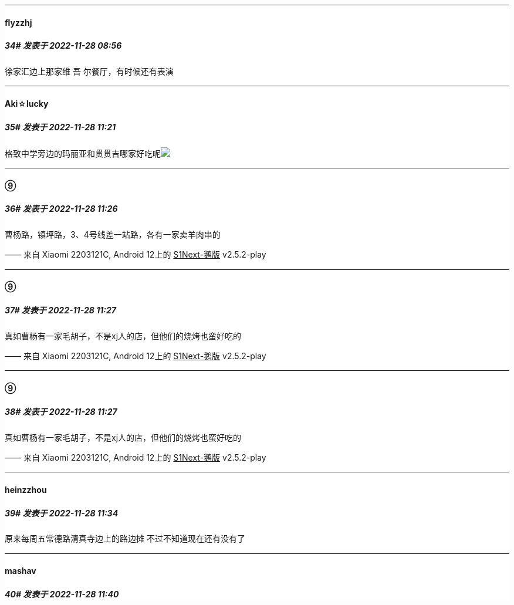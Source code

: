 *****

####  flyzzhj  
##### 34#       发表于 2022-11-28 08:56

徐家汇边上那家维 吾 尔餐厅，有时候还有表演

*****

####  Aki☆lucky  
##### 35#       发表于 2022-11-28 11:21

格致中学旁边的玛丽亚和贯贯吉哪家好吃呢<img src="https://static.saraba1st.com/image/smiley/face2017/161.png" referrerpolicy="no-referrer">

*****

####  ⑨  
##### 36#       发表于 2022-11-28 11:26

曹杨路，镇坪路，3、4号线差一站路，各有一家卖羊肉串的

—— 来自 Xiaomi 2203121C, Android 12上的 [S1Next-鹅版](https://github.com/ykrank/S1-Next/releases) v2.5.2-play

*****

####  ⑨  
##### 37#       发表于 2022-11-28 11:27

真如曹杨有一家毛胡子，不是xj人的店，但他们的烧烤也蛮好吃的

—— 来自 Xiaomi 2203121C, Android 12上的 [S1Next-鹅版](https://github.com/ykrank/S1-Next/releases) v2.5.2-play

*****

####  ⑨  
##### 38#       发表于 2022-11-28 11:27

真如曹杨有一家毛胡子，不是xj人的店，但他们的烧烤也蛮好吃的

—— 来自 Xiaomi 2203121C, Android 12上的 [S1Next-鹅版](https://github.com/ykrank/S1-Next/releases) v2.5.2-play

*****

####  heinzzhou  
##### 39#       发表于 2022-11-28 11:34

原来每周五常德路清真寺边上的路边摊 不过不知道现在还有没有了 

*****

####  mashav  
##### 40#       发表于 2022-11-28 11:40
